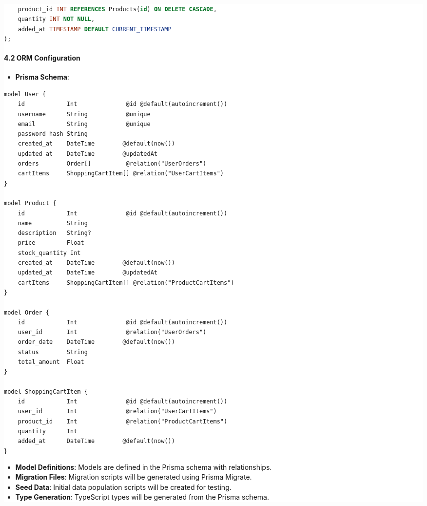 ```sql
    product_id INT REFERENCES Products(id) ON DELETE CASCADE,
    quantity INT NOT NULL,
    added_at TIMESTAMP DEFAULT CURRENT_TIMESTAMP
);
```

#### 4.2 ORM Configuration
- **Prisma Schema**:
```prisma
model User {
    id            Int              @id @default(autoincrement())
    username      String           @unique
    email         String           @unique
    password_hash String
    created_at    DateTime        @default(now())
    updated_at    DateTime        @updatedAt
    orders        Order[]          @relation("UserOrders")
    cartItems     ShoppingCartItem[] @relation("UserCartItems")
}

model Product {
    id            Int              @id @default(autoincrement())
    name          String
    description   String?
    price         Float
    stock_quantity Int
    created_at    DateTime        @default(now())
    updated_at    DateTime        @updatedAt
    cartItems     ShoppingCartItem[] @relation("ProductCartItems")
}

model Order {
    id            Int              @id @default(autoincrement())
    user_id       Int              @relation("UserOrders")
    order_date    DateTime        @default(now())
    status        String
    total_amount  Float
}

model ShoppingCartItem {
    id            Int              @id @default(autoincrement())
    user_id       Int              @relation("UserCartItems")
    product_id    Int              @relation("ProductCartItems")
    quantity      Int
    added_at      DateTime        @default(now())
}
```

- **Model Definitions**: Models are defined in the Prisma schema with relationships.
- **Migration Files**: Migration scripts will be generated using Prisma Migrate.
- **Seed Data**: Initial data population scripts will be created for testing.
- **Type Generation**: TypeScript types will be generated from the Prisma schema.
